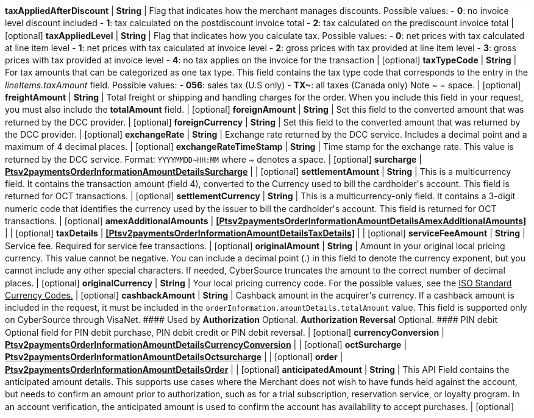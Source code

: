 **taxAppliedAfterDiscount** | **String** | Flag that indicates how the merchant manages discounts.  Possible values:   - **0**: no invoice level discount included  - **1**: tax calculated on the postdiscount invoice total  - **2**: tax calculated on the prediscount invoice total  | [optional] 
**taxAppliedLevel** | **String** | Flag that indicates how you calculate tax.  Possible values:   - **0**: net prices with tax calculated at line item level  - **1**: net prices with tax calculated at invoice level  - **2**: gross prices with tax provided at line item level  - **3**: gross prices with tax provided at invoice level  - **4**: no tax applies on the invoice for the transaction  | [optional] 
**taxTypeCode** | **String** | For tax amounts that can be categorized as one tax type.  This field contains the tax type code that corresponds to the entry in the _lineItems.taxAmount_ field.  Possible values:   - **056**: sales tax (U.S only)  - **TX~**: all taxes (Canada only)   Note ~ = space.  | [optional] 
**freightAmount** | **String** | Total freight or shipping and handling charges for the order. When you include this field in your request, you must also include the **totalAmount** field.  | [optional] 
**foreignAmount** | **String** | Set this field to the converted amount that was returned by the DCC provider.  | [optional] 
**foreignCurrency** | **String** | Set this field to the converted amount that was returned by the DCC provider.  | [optional] 
**exchangeRate** | **String** | Exchange rate returned by the DCC service. Includes a decimal point and a maximum of 4 decimal places.  | [optional] 
**exchangeRateTimeStamp** | **String** | Time stamp for the exchange rate. This value is returned by the DCC service.  Format: `YYYYMMDD~HH:MM`  where ~ denotes a space.  | [optional] 
**surcharge** | [**Ptsv2paymentsOrderInformationAmountDetailsSurcharge**](Ptsv2paymentsOrderInformationAmountDetailsSurcharge.md) |  | [optional] 
**settlementAmount** | **String** | This is a multicurrency field. It contains the transaction amount (field 4), converted to the Currency used to bill the cardholder's account. This field is returned for OCT transactions.  | [optional] 
**settlementCurrency** | **String** | This is a multicurrency-only field. It contains a 3-digit numeric code that identifies the currency used by the issuer to bill the cardholder's account. This field is returned for OCT transactions.  | [optional] 
**amexAdditionalAmounts** | [**[Ptsv2paymentsOrderInformationAmountDetailsAmexAdditionalAmounts]**](Ptsv2paymentsOrderInformationAmountDetailsAmexAdditionalAmounts.md) |  | [optional] 
**taxDetails** | [**[Ptsv2paymentsOrderInformationAmountDetailsTaxDetails]**](Ptsv2paymentsOrderInformationAmountDetailsTaxDetails.md) |  | [optional] 
**serviceFeeAmount** | **String** | Service fee. Required for service fee transactions.  | [optional] 
**originalAmount** | **String** | Amount in your original local pricing currency.  This value cannot be negative. You can include a decimal point (.) in this field to denote the currency exponent, but you cannot include any other special characters.  If needed, CyberSource truncates the amount to the correct number of decimal places.  | [optional] 
**originalCurrency** | **String** | Your local pricing currency code.  For the possible values, see the [ISO Standard Currency Codes.](http://apps.cybersource.com/library/documentation/sbc/quickref/currencies.pdf)  | [optional] 
**cashbackAmount** | **String** | Cashback amount in the acquirer's currency. If a cashback amount is included in the request, it must be included in the `orderInformation.amountDetails.totalAmount` value.  This field is supported only on CyberSource through VisaNet.  #### Used by **Authorization** Optional. **Authorization Reversal** Optional.  #### PIN debit Optional field for PIN debit purchase, PIN debit credit or PIN debit reversal.  | [optional] 
**currencyConversion** | [**Ptsv2paymentsOrderInformationAmountDetailsCurrencyConversion**](Ptsv2paymentsOrderInformationAmountDetailsCurrencyConversion.md) |  | [optional] 
**octSurcharge** | [**Ptsv2paymentsOrderInformationAmountDetailsOctsurcharge**](Ptsv2paymentsOrderInformationAmountDetailsOctsurcharge.md) |  | [optional] 
**order** | [**Ptsv2paymentsOrderInformationAmountDetailsOrder**](Ptsv2paymentsOrderInformationAmountDetailsOrder.md) |  | [optional] 
**anticipatedAmount** | **String** | This API Field contains the anticipated amount details. This supports use cases where the Merchant does not wish to have funds held against the account, but needs to confirm an amount prior to authorization, such as for a trial subscription, reservation service, or loyalty program. In an account verification, the anticipated amount is used to confirm the account has availability to accept purchases.  | [optional] 


